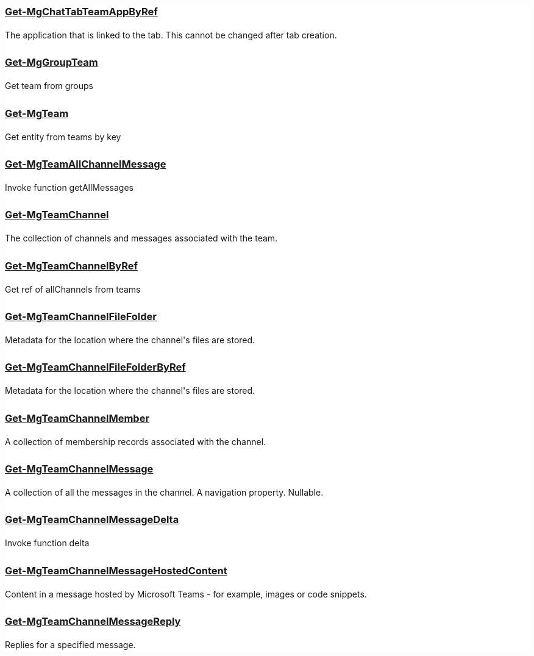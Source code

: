 ### [Get-MgChatTabTeamAppByRef](Get-MgChatTabTeamAppByRef.md)
The application that is linked to the tab.
This cannot be changed after tab creation.

### [Get-MgGroupTeam](Get-MgGroupTeam.md)
Get team from groups

### [Get-MgTeam](Get-MgTeam.md)
Get entity from teams by key

### [Get-MgTeamAllChannelMessage](Get-MgTeamAllChannelMessage.md)
Invoke function getAllMessages

### [Get-MgTeamChannel](Get-MgTeamChannel.md)
The collection of channels and messages associated with the team.

### [Get-MgTeamChannelByRef](Get-MgTeamChannelByRef.md)
Get ref of allChannels from teams

### [Get-MgTeamChannelFileFolder](Get-MgTeamChannelFileFolder.md)
Metadata for the location where the channel's files are stored.

### [Get-MgTeamChannelFileFolderByRef](Get-MgTeamChannelFileFolderByRef.md)
Metadata for the location where the channel's files are stored.

### [Get-MgTeamChannelMember](Get-MgTeamChannelMember.md)
A collection of membership records associated with the channel.

### [Get-MgTeamChannelMessage](Get-MgTeamChannelMessage.md)
A collection of all the messages in the channel.
A navigation property.
Nullable.

### [Get-MgTeamChannelMessageDelta](Get-MgTeamChannelMessageDelta.md)
Invoke function delta

### [Get-MgTeamChannelMessageHostedContent](Get-MgTeamChannelMessageHostedContent.md)
Content in a message hosted by Microsoft Teams - for example, images or code snippets.

### [Get-MgTeamChannelMessageReply](Get-MgTeamChannelMessageReply.md)
Replies for a specified message.
